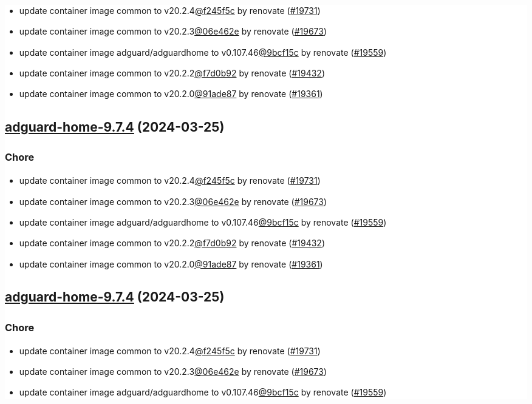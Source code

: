 
- update container image common to v20.2.4[@f245f5c](https://github.com/f245f5c) by renovate ([#19731](https://github.com/truecharts/charts/issues/19731))

- update container image common to v20.2.3[@06e462e](https://github.com/06e462e) by renovate ([#19673](https://github.com/truecharts/charts/issues/19673))

- update container image adguard/adguardhome to v0.107.46[@9bcf15c](https://github.com/9bcf15c) by renovate ([#19559](https://github.com/truecharts/charts/issues/19559))

- update container image common to v20.2.2[@f7d0b92](https://github.com/f7d0b92) by renovate ([#19432](https://github.com/truecharts/charts/issues/19432))

- update container image common to v20.2.0[@91ade87](https://github.com/91ade87) by renovate ([#19361](https://github.com/truecharts/charts/issues/19361))


## [adguard-home-9.7.4](https://github.com/truecharts/charts/compare/adguard-home-9.6.0...adguard-home-9.7.4) (2024-03-25)

### Chore



- update container image common to v20.2.4[@f245f5c](https://github.com/f245f5c) by renovate ([#19731](https://github.com/truecharts/charts/issues/19731))

- update container image common to v20.2.3[@06e462e](https://github.com/06e462e) by renovate ([#19673](https://github.com/truecharts/charts/issues/19673))

- update container image adguard/adguardhome to v0.107.46[@9bcf15c](https://github.com/9bcf15c) by renovate ([#19559](https://github.com/truecharts/charts/issues/19559))

- update container image common to v20.2.2[@f7d0b92](https://github.com/f7d0b92) by renovate ([#19432](https://github.com/truecharts/charts/issues/19432))

- update container image common to v20.2.0[@91ade87](https://github.com/91ade87) by renovate ([#19361](https://github.com/truecharts/charts/issues/19361))


## [adguard-home-9.7.4](https://github.com/truecharts/charts/compare/adguard-home-9.6.0...adguard-home-9.7.4) (2024-03-25)

### Chore



- update container image common to v20.2.4[@f245f5c](https://github.com/f245f5c) by renovate ([#19731](https://github.com/truecharts/charts/issues/19731))

- update container image common to v20.2.3[@06e462e](https://github.com/06e462e) by renovate ([#19673](https://github.com/truecharts/charts/issues/19673))

- update container image adguard/adguardhome to v0.107.46[@9bcf15c](https://github.com/9bcf15c) by renovate ([#19559](https://github.com/truecharts/charts/issues/19559))
